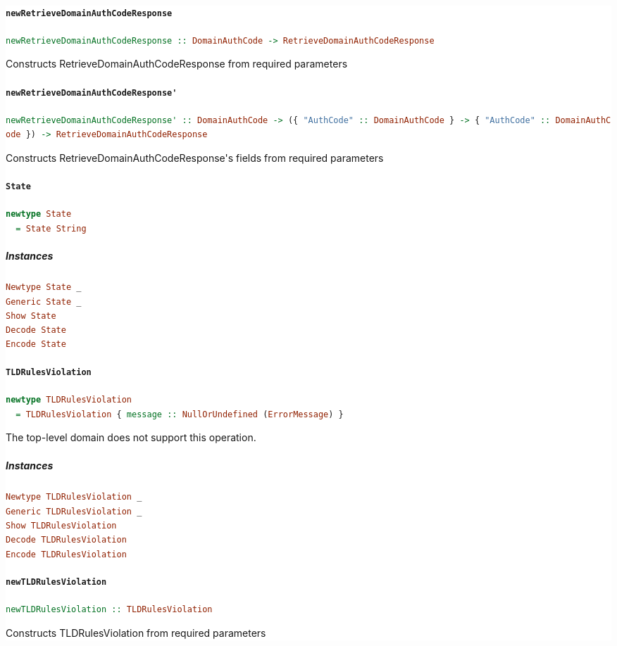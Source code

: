 #### `newRetrieveDomainAuthCodeResponse`

``` purescript
newRetrieveDomainAuthCodeResponse :: DomainAuthCode -> RetrieveDomainAuthCodeResponse
```

Constructs RetrieveDomainAuthCodeResponse from required parameters

#### `newRetrieveDomainAuthCodeResponse'`

``` purescript
newRetrieveDomainAuthCodeResponse' :: DomainAuthCode -> ({ "AuthCode" :: DomainAuthCode } -> { "AuthCode" :: DomainAuthCode }) -> RetrieveDomainAuthCodeResponse
```

Constructs RetrieveDomainAuthCodeResponse's fields from required parameters

#### `State`

``` purescript
newtype State
  = State String
```

##### Instances
``` purescript
Newtype State _
Generic State _
Show State
Decode State
Encode State
```

#### `TLDRulesViolation`

``` purescript
newtype TLDRulesViolation
  = TLDRulesViolation { message :: NullOrUndefined (ErrorMessage) }
```

<p>The top-level domain does not support this operation.</p>

##### Instances
``` purescript
Newtype TLDRulesViolation _
Generic TLDRulesViolation _
Show TLDRulesViolation
Decode TLDRulesViolation
Encode TLDRulesViolation
```

#### `newTLDRulesViolation`

``` purescript
newTLDRulesViolation :: TLDRulesViolation
```

Constructs TLDRulesViolation from required parameters
